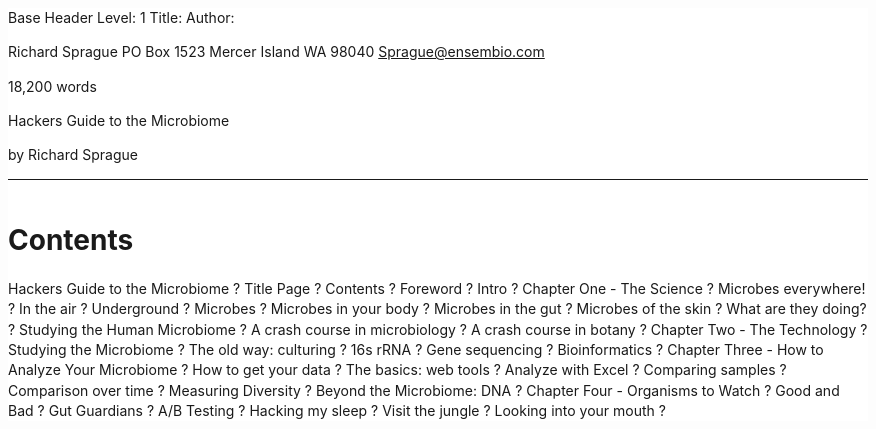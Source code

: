 Base Header Level: 1
Title: 
Author:

Richard Sprague
PO Box 1523
Mercer Island
WA
98040
Sprague@ensembio.com


18,200 words










Hackers Guide to the Microbiome

by Richard Sprague

----

# Contents #

Hackers Guide to the Microbiome	?
Title Page	?
Contents	?
Foreword	?
Intro	?
Chapter One - The Science	?
Microbes everywhere!	?
In the air	?
Underground	?
Microbes	?
Microbes in your body	?
Microbes in the gut	?
Microbes of the skin	?
What are they doing?	?
Studying the Human Microbiome	?
A crash course in microbiology	?
A crash course in botany	?
Chapter Two - The Technology	?
Studying the Microbiome	?
The old way: culturing	?
16s rRNA	?
Gene sequencing	?
Bioinformatics	?
Chapter Three - How to Analyze Your Microbiome	?
How to get your data	?
The basics: web tools	?
Analyze with Excel	?
Comparing samples	?
Comparison over time	?
Measuring Diversity	?
Beyond the Microbiome: DNA	?
Chapter Four - Organisms to Watch	?
Good and Bad	?
Gut Guardians	?
A/B Testing	?
Hacking my sleep	?
Visit the jungle	?
Looking into your mouth	?